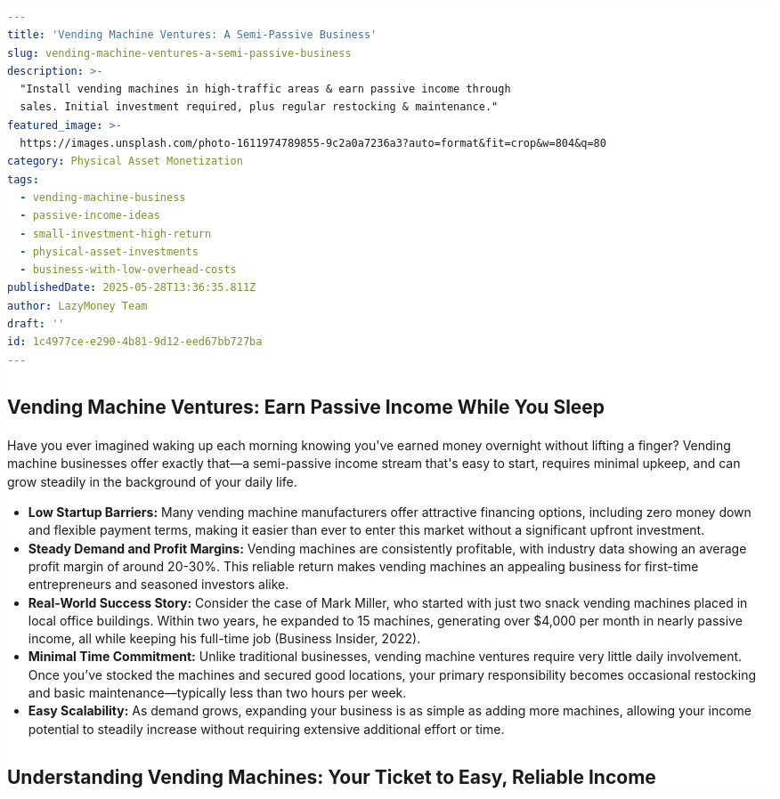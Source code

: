 ```yaml
---
title: 'Vending Machine Ventures: A Semi-Passive Business'
slug: vending-machine-ventures-a-semi-passive-business
description: >-
  "Install vending machines in high-traffic areas & earn passive income through
  sales. Initial investment required, plus regular restocking & maintenance."
featured_image: >-
  https://images.unsplash.com/photo-1611974789855-9c2a0a7236a3?auto=format&fit=crop&w=804&q=80
category: Physical Asset Monetization
tags:
  - vending-machine-business
  - passive-income-ideas
  - small-investment-high-return
  - physical-asset-investments
  - business-with-low-overhead-costs
publishedDate: 2025-05-28T13:36:35.811Z
author: LazyMoney Team
draft: ''
id: 1c4977ce-e290-4b81-9d12-eed67bb727ba
---
```



## Vending Machine Ventures: Earn Passive Income While You Sleep

Have you ever imagined waking up each morning knowing you've earned money overnight without lifting a finger? Vending machine businesses offer exactly that—a semi-passive income stream that's easy to start, requires minimal upkeep, and can grow steadily in the background of your daily life.

- **Low Startup Barriers:** Many vending machine manufacturers offer attractive financing options, including zero money down and flexible payment terms, making it easier than ever to enter this market without a significant upfront investment.
- **Steady Demand and Profit Margins:** Vending machines are consistently profitable, with industry data showing an average profit margin of around 20-30%. This reliable return makes vending machines an appealing business for first-time entrepreneurs and seasoned investors alike.
- **Real-World Success Story:** Consider the case of Mark Miller, who started with just two snack vending machines placed in local office buildings. Within two years, he expanded to 15 machines, generating over $4,000 per month in nearly passive income, all while keeping his full-time job (Business Insider, 2022).
- **Minimal Time Commitment:** Unlike traditional businesses, vending machine ventures require very little daily involvement. Once you’ve stocked the machines and secured good locations, your primary responsibility becomes occasional restocking and basic maintenance—typically less than two hours per week.
- **Easy Scalability:** As demand grows, expanding your business is as simple as adding more machines, allowing your income potential to steadily increase without requiring extensive additional effort or time.

## Understanding Vending Machines: Your Ticket to Easy, Reliable Income
